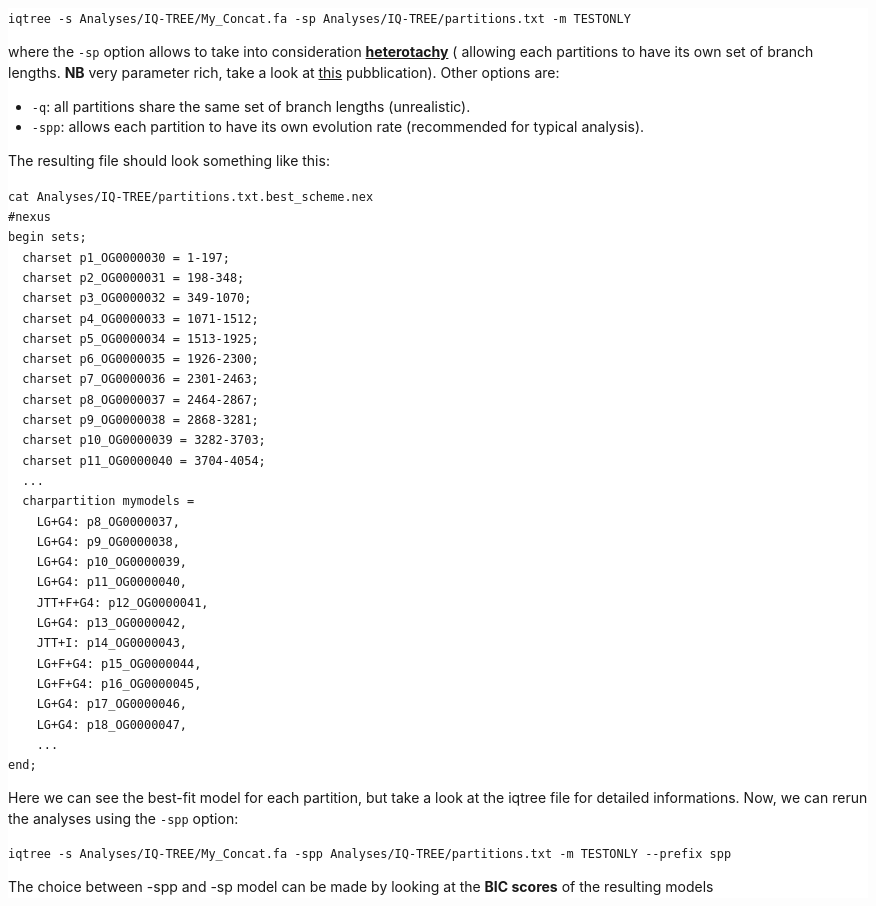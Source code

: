 ```
iqtree -s Analyses/IQ-TREE/My_Concat.fa -sp Analyses/IQ-TREE/partitions.txt -m TESTONLY
```
where the ```-sp``` option allows to take into consideration **[heterotachy](https://en.wikipedia.org/wiki/Heterotachy)** ( allowing each partitions to have its own set of branch lengths. **NB** very parameter rich, take a look at [this](https://academic.oup.com/mbe/article/37/4/1202/5673393?login=true) pubblication). Other options are:

* ```-q```:   all partitions share the same set of branch lengths (unrealistic).
* ```-spp```: allows each partition to have its own evolution rate (recommended for typical analysis).

The resulting file should look something like this:

```
cat Analyses/IQ-TREE/partitions.txt.best_scheme.nex
#nexus
begin sets;
  charset p1_OG0000030 = 1-197;
  charset p2_OG0000031 = 198-348;
  charset p3_OG0000032 = 349-1070;
  charset p4_OG0000033 = 1071-1512;
  charset p5_OG0000034 = 1513-1925;
  charset p6_OG0000035 = 1926-2300;
  charset p7_OG0000036 = 2301-2463;
  charset p8_OG0000037 = 2464-2867;
  charset p9_OG0000038 = 2868-3281;
  charset p10_OG0000039 = 3282-3703;
  charset p11_OG0000040 = 3704-4054;
  ...
  charpartition mymodels =
    LG+G4: p8_OG0000037,
    LG+G4: p9_OG0000038,
    LG+G4: p10_OG0000039,
    LG+G4: p11_OG0000040,
    JTT+F+G4: p12_OG0000041,
    LG+G4: p13_OG0000042,
    JTT+I: p14_OG0000043,
    LG+F+G4: p15_OG0000044,
    LG+F+G4: p16_OG0000045,
    LG+G4: p17_OG0000046,
    LG+G4: p18_OG0000047,
    ...
end; 
```
Here we can see the best-fit model for each partition, but take a look at the iqtree file for detailed informations.
Now, we can rerun the analyses using the ```-spp``` option:

```
iqtree -s Analyses/IQ-TREE/My_Concat.fa -spp Analyses/IQ-TREE/partitions.txt -m TESTONLY --prefix spp
```
The choice between -spp and -sp model can be made by looking at the **BIC scores** of the resulting models
